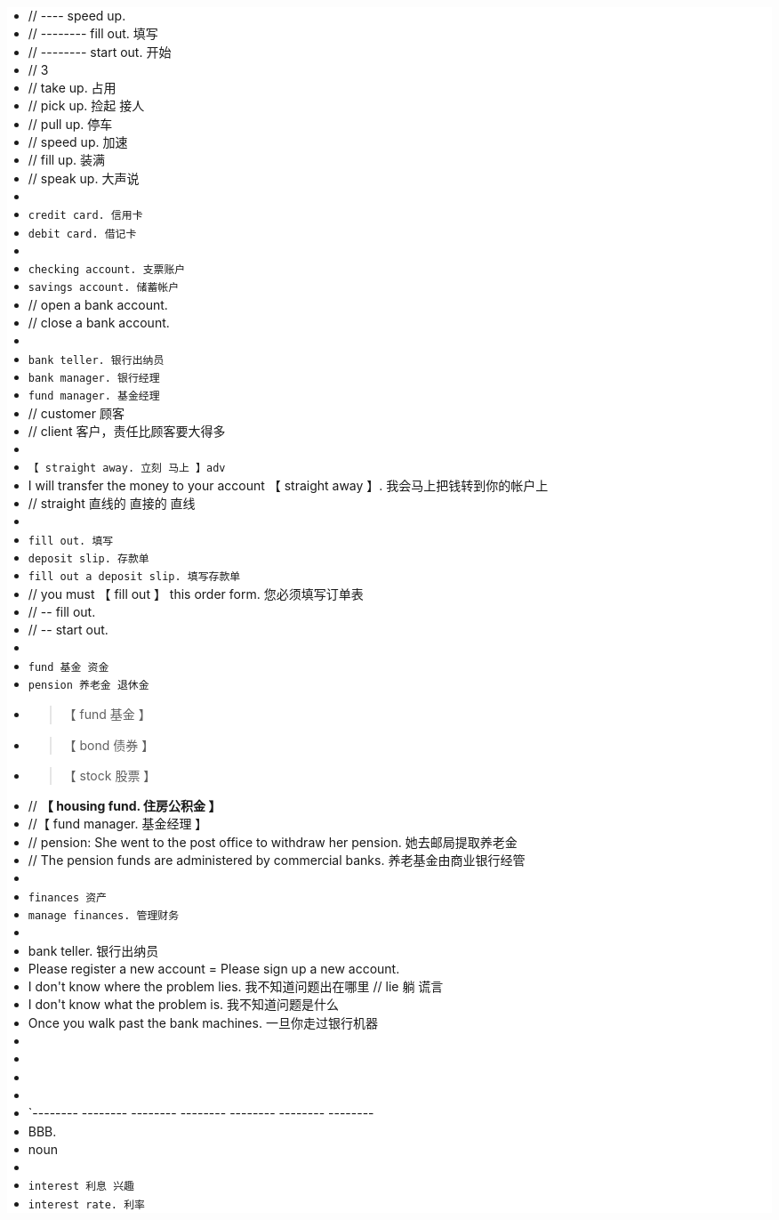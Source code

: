 - // ---- speed up.
- // -------- fill out. 填写
- // -------- start out. 开始
- // 3
- // take up. 占用
- // pick up. 捡起 接人
- // pull up. 停车
- // speed up. 加速
- // fill up. 装满
- // speak up. 大声说
-
- `credit card. 信用卡`
- `debit card. 借记卡`
-
- `checking account. 支票账户`
- `savings account. 储蓄帐户`
- // open a bank account.
- // close a bank account.
-
- `bank teller. 银行出纳员`
- `bank manager. 银行经理`
- `fund manager. 基金经理`
- // customer 顾客
- // client 客户，责任比顾客要大得多
-
- `【 straight away. 立刻 马上 】adv`
- I will transfer the money to your account 【 straight away 】. 我会马上把钱转到你的帐户上
- // straight 直线的 直接的 直线
-
- `fill out. 填写`
- `deposit slip. 存款单`
- `fill out a deposit slip. 填写存款单`
- // you must 【 fill out 】 this order form. 您必须填写订单表
- // -- fill out.
- // -- start out.
-
- `fund 基金 资金`
- `pension 养老金 退休金`
- > 【 fund 基金 】
- > 【 bond 债券 】
- > 【 stock 股票 】
- // **【 housing fund. 住房公积金 】**
- //【 fund manager. 基金经理 】
- // pension: She went to the post office to withdraw her pension. 她去邮局提取养老金
- // The pension funds are administered by commercial banks. 养老基金由商业银行经管
-
- `finances 资产`
- `manage finances. 管理财务`
-
- bank teller. 银行出纳员
- Please register a new account = Please sign up a new account.
- I don't know where the problem lies. 我不知道问题出在哪里 // lie 躺 谎言
- I don't know what the problem is. 我不知道问题是什么
- Once you walk past the bank machines. 一旦你走过银行机器
-
-
-
-
- `-------- -------- -------- -------- -------- -------- --------
- BBB.
- noun
-
- `interest 利息 兴趣`
- `interest rate. 利率`